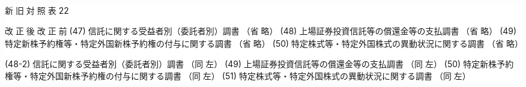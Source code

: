 













新 旧 対 照 表
22


改 正 後 改 正 前
(47) 信託に関する受益者別（委託者別）調書
 （省 略）
(48) 上場証券投資信託等の償還金等の支払調書
 （省 略）
(49) 特定新株予約権等・特定外国新株予約権の付与に関する調書
 （省 略）
(50) 特定株式等・特定外国株式の異動状況に関する調書
 （省 略）




































(48-2) 信託に関する受益者別（委託者別）調書
 （同 左）
(49) 上場証券投資信託等の償還金等の支払調書
 （同 左）
(50) 特定新株予約権等・特定外国新株予約権の付与に関する調書
 （同 左）
(51) 特定株式等・特定外国株式の異動状況に関する調書
 （同 左）





